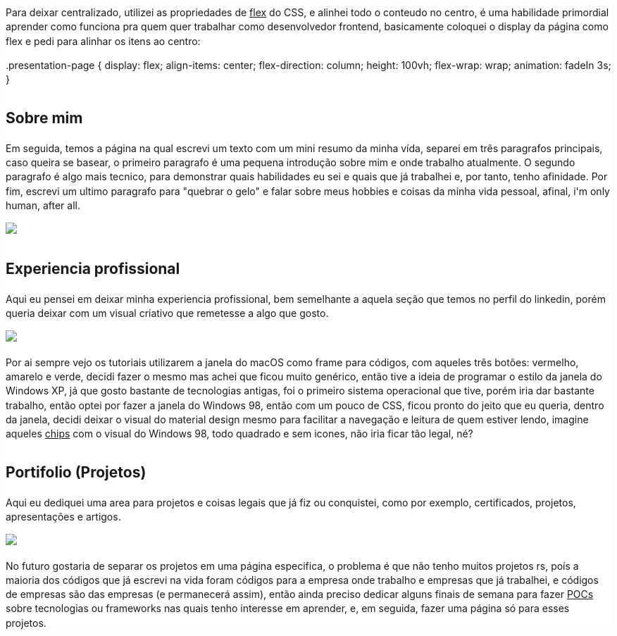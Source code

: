 Para deixar centralizado, utilizei as propriedades de [flex](https://css-tricks.com/snippets/css/a-guide-to-flexbox/) do CSS, e alinhei todo o conteudo no centro, é uma habilidade primordial aprender como funciona pra quem quer trabalhar como desenvolvedor frontend, basicamente coloquei o display da página como flex e pedi para alinhar os itens ao centro:

.presentation-page {
    display: flex;
    align-items: center;
    flex-direction: column;
    height: 100vh;
    flex-wrap: wrap;
    animation: fadeIn 3s;
}
## Sobre mim

Em seguida, temos a página na qual escrevi um texto com um mini resumo da minha vída, separei em três paragrafos principais, caso queira se basear, o primeiro paragrafo é uma pequena introdução sobre mim e onde trabalho atualmente. O segundo paragrafo é algo mais tecnico, para demonstrar quais habilidades eu sei e quais que já trabalhei e, por tanto, tenho afinidade. Por fim, escrevi um ultimo paragrafo para "quebrar o gelo" e falar sobre meus hobbies e coisas da minha vida pessoal, afinal, i'm only human, after all.

![](https://miro.medium.com/v2/resize:fit:1400/1*ih26j9TcviKBIEjWn6IJfg.png)

## Experiencia profissional

Aqui eu pensei em deixar minha experiencia profissional, bem semelhante a aquela seção que temos no perfil do linkedin, porém queria deixar com um visual criativo que remetesse a algo que gosto.

![](https://miro.medium.com/v2/resize:fit:1400/1*76ansUJaCSvsVCDIL7YkkQ.png)

Por ai sempre vejo os tutoriais utilizarem a janela do macOS como frame para códigos, com aqueles três botões: vermelho, amarelo e verde, decidi fazer o mesmo mas achei que ficou muito genérico, então tive a ideia de programar o estilo da janela do Windows XP, já que gosto bastante de tecnologias antigas, foi o primeiro sistema operacional que tive, porém iria dar bastante trabalho, então optei por fazer a janela do Windows 98, então com um pouco de CSS, ficou pronto do jeito que eu queria, dentro da janela, decidi deixar o visual do material design mesmo para facilitar a navegação e leitura de quem estiver lendo, imagine aqueles [chips](https://mui.com/material-ui/react-chip/) com o visual do Windows 98, todo quadrado e sem icones, não iria ficar tão legal, né?

## Portifolio (Projetos)

Aqui eu dediquei uma area para projetos e coisas legais que já fiz ou conquistei, como por exemplo, certificados, projetos, apresentações e artigos.

![](https://miro.medium.com/v2/resize:fit:1400/1*xdEDLcT2rPXVFr-Svm90Gw.png)

No futuro gostaria de separar os projetos em uma página especifica, o problema é que não tenho muitos projetos rs, poís a maioria dos códigos que já escrevi na vida foram códigos para a empresa onde trabalho e empresas que já trabalhei, e códigos de empresas são das empresas (e permanecerá assim), então ainda preciso dedicar alguns finais de semana para fazer [POCs](https://www.techtarget.com/searchcio/definition/proof-of-concept-POC) sobre tecnologias ou frameworks nas quais tenho interesse em aprender, e, em seguida, fazer uma página só para esses projetos.
